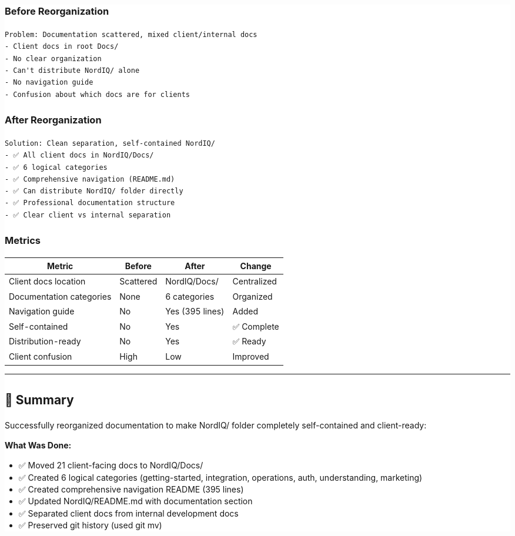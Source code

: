 ### Before Reorganization

```
Problem: Documentation scattered, mixed client/internal docs
- Client docs in root Docs/
- No clear organization
- Can't distribute NordIQ/ alone
- No navigation guide
- Confusion about which docs are for clients
```

### After Reorganization

```
Solution: Clean separation, self-contained NordIQ/
- ✅ All client docs in NordIQ/Docs/
- ✅ 6 logical categories
- ✅ Comprehensive navigation (README.md)
- ✅ Can distribute NordIQ/ folder directly
- ✅ Professional documentation structure
- ✅ Clear client vs internal separation
```

### Metrics

| Metric | Before | After | Change |
|--------|--------|-------|--------|
| Client docs location | Scattered | NordIQ/Docs/ | Centralized |
| Documentation categories | None | 6 categories | Organized |
| Navigation guide | No | Yes (395 lines) | Added |
| Self-contained | No | Yes | ✅ Complete |
| Distribution-ready | No | Yes | ✅ Ready |
| Client confusion | High | Low | Improved |

---

## 🎉 Summary

Successfully reorganized documentation to make NordIQ/ folder completely self-contained and client-ready:

**What Was Done:**
- ✅ Moved 21 client-facing docs to NordIQ/Docs/
- ✅ Created 6 logical categories (getting-started, integration, operations, auth, understanding, marketing)
- ✅ Created comprehensive navigation README (395 lines)
- ✅ Updated NordIQ/README.md with documentation section
- ✅ Separated client docs from internal development docs
- ✅ Preserved git history (used git mv)
